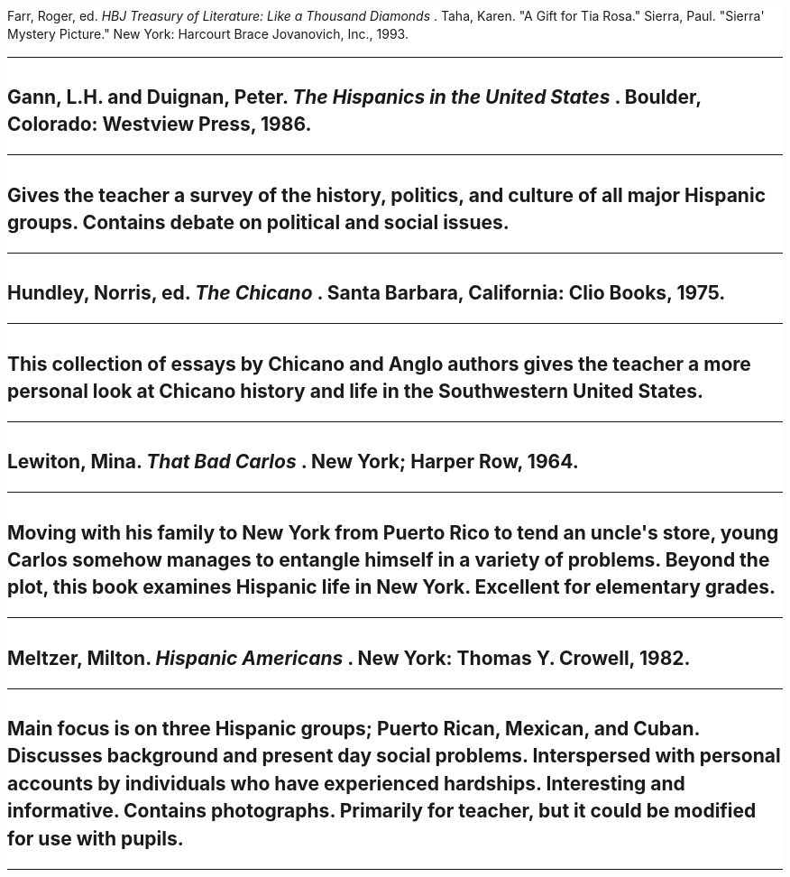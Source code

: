   Farr, Roger, ed.
  <i>
   HBJ Treasury of Literature: Like a Thousand Diamonds
  </i>
  . Taha, Karen. "A Gift for Tia Rosa." Sierra, Paul. "Sierra' Mystery Picture." New York: Harcourt Brace Jovanovich, Inc., 1993.
 </h2>
 <hr/>
 <h2>
  Gann, L.H. and Duignan, Peter.
  <i>
   The Hispanics in the United States
  </i>
  . Boulder, Colorado: Westview Press, 1986.
 </h2>
 <hr/>
 <h2>
  Gives the teacher a survey of the history, politics, and culture of all major Hispanic groups. Contains debate on political and social issues.
 </h2>
 <hr/>
 <h2>
  Hundley, Norris, ed.
  <i>
   The Chicano
  </i>
  . Santa Barbara, California: Clio Books, 1975.
 </h2>
 <hr/>
 <h2>
  This collection of essays by Chicano and Anglo authors gives the teacher a more personal look at Chicano history and life in the Southwestern United States.
 </h2>
 <hr/>
 <h2>
  Lewiton, Mina.
  <i>
   That Bad Carlos
  </i>
  . New York; Harper Row, 1964.
 </h2>
 <hr/>
 <h2>
  Moving with his family to New York from Puerto Rico to tend an uncle's store, young Carlos somehow manages to entangle himself in a variety of problems. Beyond the plot, this book examines Hispanic life in New York. Excellent for elementary grades.
 </h2>
 <hr/>
 <h2>
  Meltzer, Milton.
  <i>
   Hispanic Americans
  </i>
  . New York: Thomas Y. Crowell, 1982.
 </h2>
 <hr/>
 <h2>
  Main focus is on three Hispanic groups; Puerto Rican, Mexican, and Cuban. Discusses background and present day social problems. Interspersed with personal accounts by individuals who have experienced hardships. Interesting and informative. Contains photographs. Primarily for teacher, but it could be modified for use with pupils.
 </h2>
 <hr/>
 <h2>